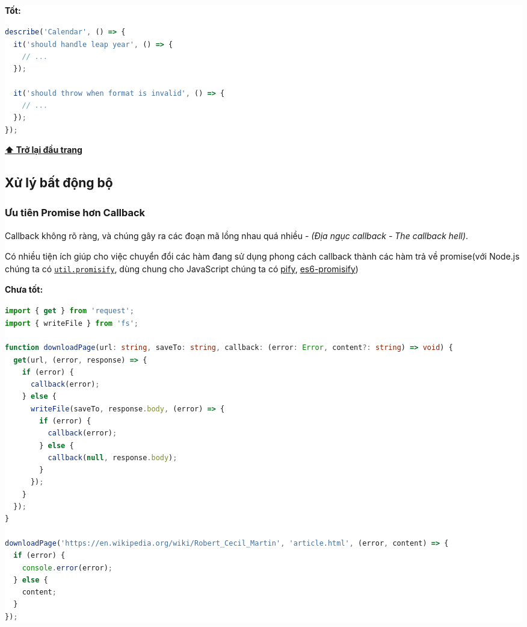 **Tốt:**

```ts
describe('Calendar', () => {
  it('should handle leap year', () => {
    // ...
  });

  it('should throw when format is invalid', () => {
    // ...
  });
});
```

**[⬆ Trở lại đầu trang](#mục-lục)**

## Xử lý bất động bộ

### Ưu tiên Promise hơn Callback

Callback không rõ ràng, và chúng gây ra các đoạn mã lồng nhau quá nhiều - _(Địa ngục callback - The callback hell)_.

Có nhiều tiện ích giúp cho việc chuyển đổi các hàm đang sử dụng phong cách callback thành các hàm trả về promise(với Node.js chúng ta có [`util.promisify`](https://nodejs.org/dist/latest-v8.x/docs/api/util.html#util_util_promisify_original), dùng chung cho JavaScript chúng ta có [pify](https://www.npmjs.com/package/pify), [es6-promisify](https://www.npmjs.com/package/es6-promisify))

**Chưa tốt:**

```ts
import { get } from 'request';
import { writeFile } from 'fs';

function downloadPage(url: string, saveTo: string, callback: (error: Error, content?: string) => void) {
  get(url, (error, response) => {
    if (error) {
      callback(error);
    } else {
      writeFile(saveTo, response.body, (error) => {
        if (error) {
          callback(error);
        } else {
          callback(null, response.body);
        }
      });
    }
  });
}

downloadPage('https://en.wikipedia.org/wiki/Robert_Cecil_Martin', 'article.html', (error, content) => {
  if (error) {
    console.error(error);
  } else {
    content;
  }
});
```
